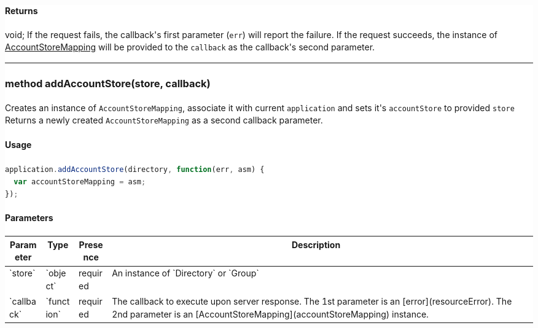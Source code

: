 #### Returns

void;
If the request fails, the callback's first parameter (`err`) will report the failure.
If the request succeeds, the instance of  [AccountStoreMapping](accountStoreMapping) will be provided to the `callback` as the callback's second parameter.


---

<a name="addAccountStore"></a>
### <span class="member">method</span> addAccountStore(store, callback)


Creates an instance of `AccountStoreMapping`, associate it with current `application`
and sets it's `accountStore` to provided `store`
Returns a newly created `AccountStoreMapping` as a second callback parameter.


#### Usage


```javascript
application.addAccountStore(directory, function(err, asm) {
  var accountStoreMapping = asm;
});
```

#### Parameters

<table class="table table-striped table-hover table-curved">
  <thead>
    <tr>
      <th>Parameter</th>
      <th>Type</th>
      <th>Presence</th>
      <th>Description<th>
    </tr>
  </thead>
  <tbody>
    <tr>
      <td>`store`</td>
      <td>`object`</td>
      <td>required</td>
      <td> An instance of `Directory` or `Group`
      </td>
    </tr>
    <tr>
      <td>`callback`</td>
      <td>`function`</td>
      <td>required</td>
      <td>The callback to execute upon server response. The 1st parameter is an [error](resourceError).
      The 2nd parameter is an [AccountStoreMapping](accountStoreMapping) instance.</td>
    </tr>
  </tbody>
</table>
